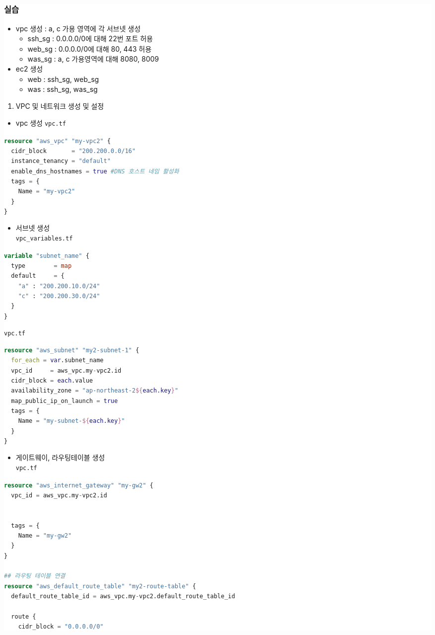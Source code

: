 ### 실습
- vpc 생성 : a, c 가용 영역에 각 서브넷 생성
  - ssh_sg : 0.0.0.0/0에 대해 22번 포트 허용
  - web_sg : 0.0.0.0/0에 대해 80, 443 허용
  - was_sg : a, c 가용영역에 대해 8080, 8009
- ec2 생성
  - web : ssh_sg, web_sg
  - was : ssh_sg, was_sg


1. VPC 및 네트워크 생성 및 설정
- vpc 생성
`vpc.tf`
```tf
resource "aws_vpc" "my-vpc2" {
  cidr_block       = "200.200.0.0/16"
  instance_tenancy = "default"
  enable_dns_hostnames = true #DNS 호스트 네임 활성화
  tags = {
    Name = "my-vpc2"
  }
}
```
- 서브넷 생성<br/>
`vpc_variables.tf`
```tf
variable "subnet_name" {
  type        = map
  default     = {
    "a" : "200.200.10.0/24"
    "c" : "200.200.30.0/24"
  }
}
```
`vpc.tf`
```tf
resource "aws_subnet" "my2-subnet-1" {
  for_each = var.subnet_name
  vpc_id     = aws_vpc.my-vpc2.id
  cidr_block = each.value
  availability_zone = "ap-northeast-2${each.key}"
  map_public_ip_on_launch = true
  tags = {
    Name = "my-subnet-${each.key}"
  }
}
```

- 게이트웨이, 라우팅테이블 생성<br/>
`vpc.tf`
```tf
resource "aws_internet_gateway" "my-gw2" {
  vpc_id = aws_vpc.my-vpc2.id


  tags = {
    Name = "my-gw2"
  }
}

## 라우팅 테이블 연결
resource "aws_default_route_table" "my2-route-table" {
  default_route_table_id = aws_vpc.my-vpc2.default_route_table_id

  route {
    cidr_block = "0.0.0.0/0"
```
